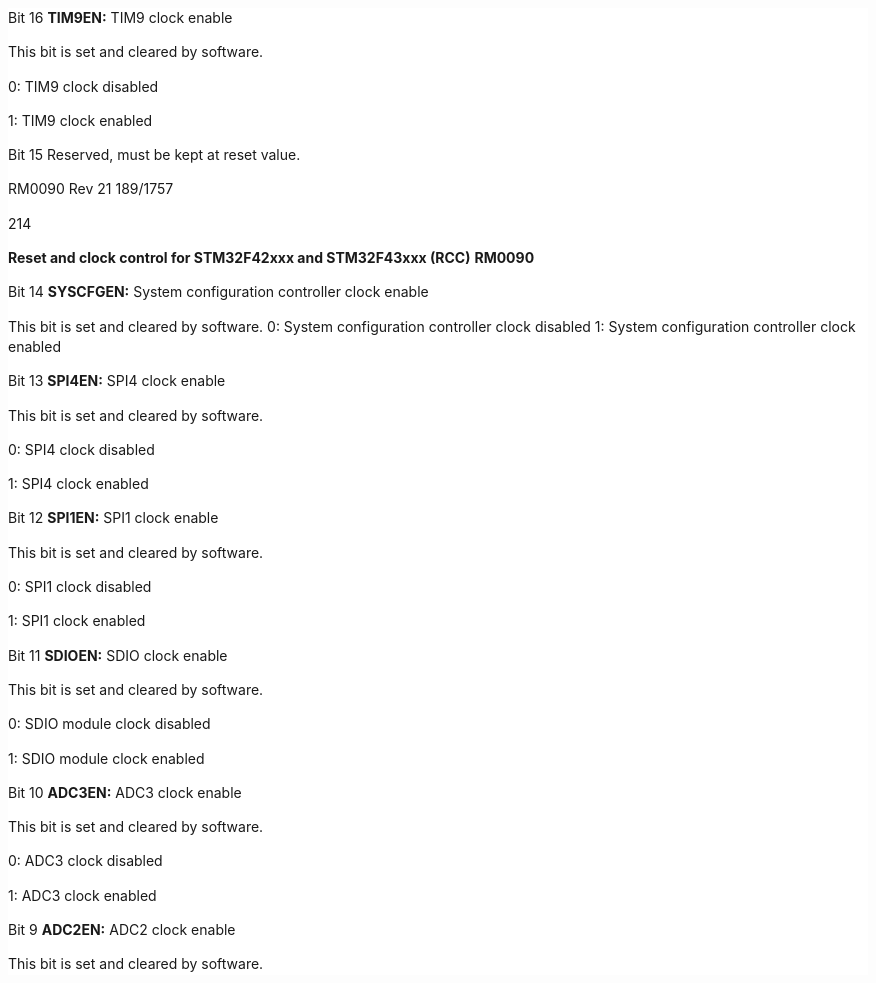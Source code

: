
Bit 16 **TIM9EN:** TIM9 clock enable

This bit is set and cleared by software.

0: TIM9 clock disabled

1: TIM9 clock enabled


Bit 15 Reserved, must be kept at reset value.


RM0090 Rev 21 189/1757



214


**Reset and clock control for  STM32F42xxx and STM32F43xxx (RCC)** **RM0090**


Bit 14 **SYSCFGEN:** System configuration controller clock enable

This bit is set and cleared by software.
0: System configuration controller clock disabled
1: System configuration controller clock enabled


Bit 13 **SPI4EN:** SPI4 clock enable

This bit is set and cleared by software.

0: SPI4 clock disabled

1: SPI4 clock enabled


Bit 12 **SPI1EN:** SPI1 clock enable

This bit is set and cleared by software.

0: SPI1 clock disabled

1: SPI1 clock enabled


Bit 11 **SDIOEN:** SDIO clock enable

This bit is set and cleared by software.

0: SDIO module clock disabled

1: SDIO module clock enabled


Bit 10 **ADC3EN:** ADC3 clock enable

This bit is set and cleared by software.

0: ADC3 clock disabled

1: ADC3 clock enabled


Bit 9 **ADC2EN:** ADC2 clock enable

This bit is set and cleared by software.
